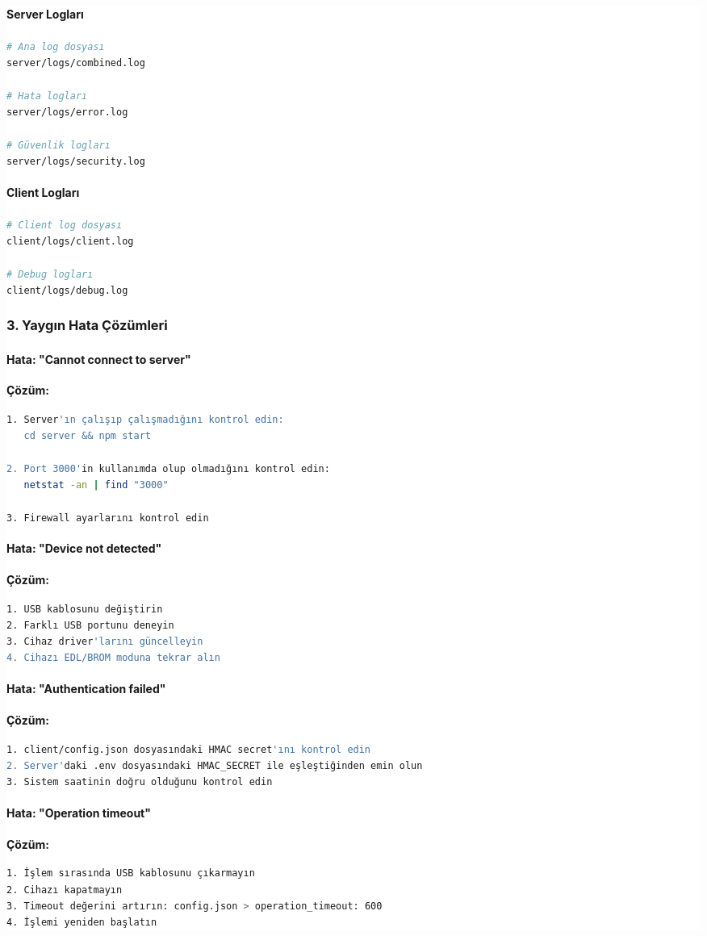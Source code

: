#### Server Logları
```bash
# Ana log dosyası
server/logs/combined.log

# Hata logları
server/logs/error.log

# Güvenlik logları
server/logs/security.log
```

#### Client Logları
```bash
# Client log dosyası
client/logs/client.log

# Debug logları
client/logs/debug.log
```

### 3. Yaygın Hata Çözümleri

#### Hata: "Cannot connect to server"
**Çözüm:**
```bash
1. Server'ın çalışıp çalışmadığını kontrol edin:
   cd server && npm start

2. Port 3000'in kullanımda olup olmadığını kontrol edin:
   netstat -an | find "3000"

3. Firewall ayarlarını kontrol edin
```

#### Hata: "Device not detected"
**Çözüm:**
```bash
1. USB kablosunu değiştirin
2. Farklı USB portunu deneyin
3. Cihaz driver'larını güncelleyin
4. Cihazı EDL/BROM moduna tekrar alın
```

#### Hata: "Authentication failed"
**Çözüm:**
```bash
1. client/config.json dosyasındaki HMAC secret'ını kontrol edin
2. Server'daki .env dosyasındaki HMAC_SECRET ile eşleştiğinden emin olun
3. Sistem saatinin doğru olduğunu kontrol edin
```

#### Hata: "Operation timeout"
**Çözüm:**
```bash
1. İşlem sırasında USB kablosunu çıkarmayın
2. Cihazı kapatmayın
3. Timeout değerini artırın: config.json > operation_timeout: 600
4. İşlemi yeniden başlatın
```
